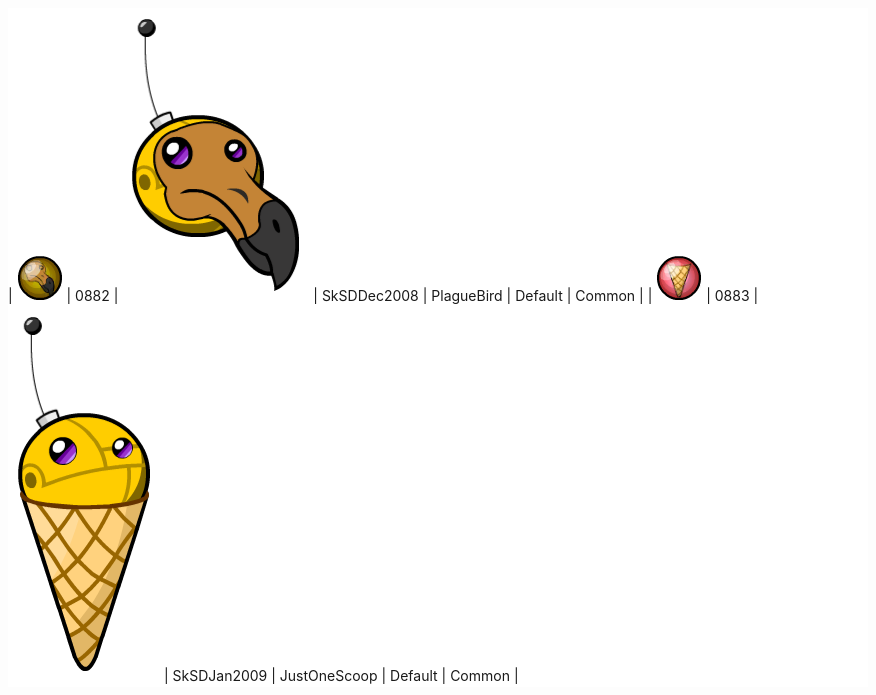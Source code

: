 | ![chip_0882_icon.png](/images/chips/chip_0882_icon.png) | 0882 | ![/images/chips/chip_0882.png](/images/chips/chip_0882.png) | SkSDDec2008 | PlagueBird | Default | Common |
| ![chip_0883_icon.png](/images/chips/chip_0883_icon.png) | 0883 | ![/images/chips/chip_0883.png](/images/chips/chip_0883.png) | SkSDJan2009 | JustOneScoop | Default | Common |